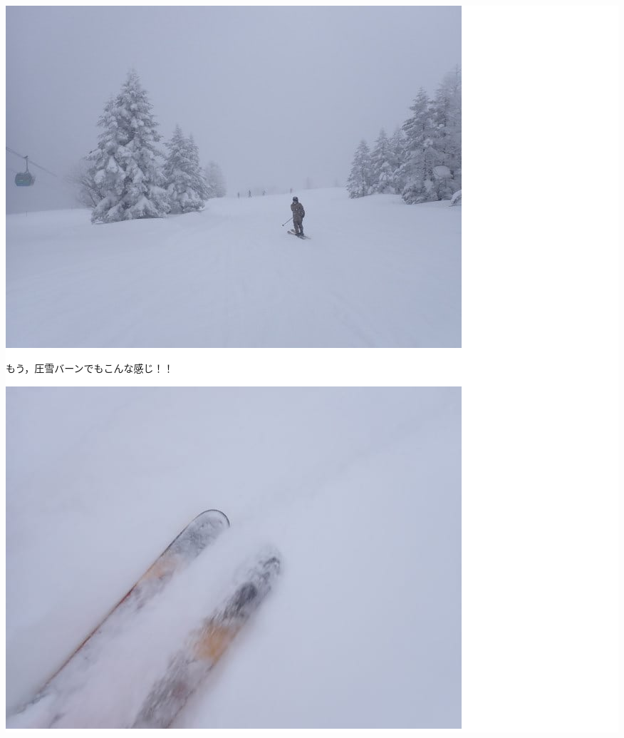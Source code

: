 ![fd268d480540ee8aa346f7dfe6ae08fb.jpg](images/fd268d480540ee8aa346f7dfe6ae08fb.jpg)







もう，圧雪バーンでもこんな感じ！！




![accba75bd385d4b8b811f467f5e17032.jpg](images/accba75bd385d4b8b811f467f5e17032.jpg)
